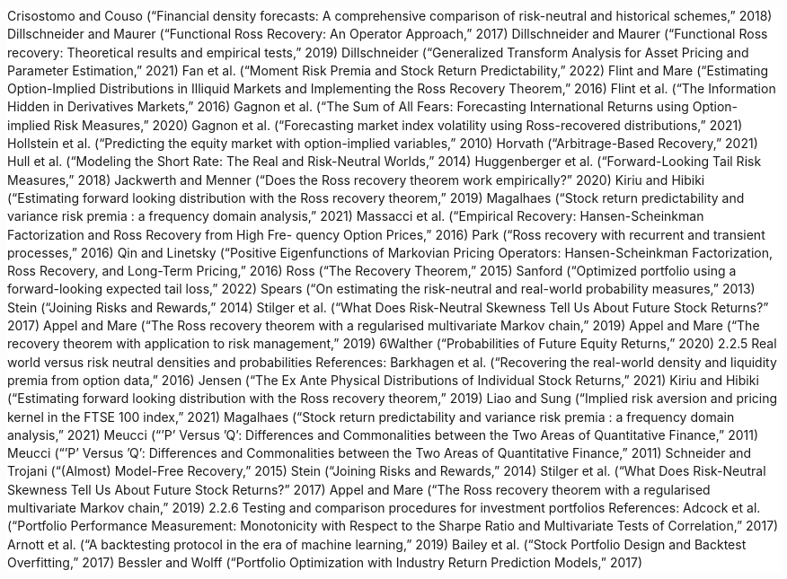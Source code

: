 Crisostomo and Couso (“Financial density forecasts: A comprehensive comparison of risk\-neutral and historical
schemes,” 2018\)
Dillschneider and Maurer (“Functional Ross Recovery: An Operator Approach,” 2017\)
Dillschneider and Maurer (“Functional Ross recovery: Theoretical results and empirical tests,” 2019\)
Dillschneider (“Generalized Transform Analysis for Asset Pricing and Parameter Estimation,” 2021\)
Fan et al. (“Moment Risk Premia and Stock Return Predictability,” 2022\)
Flint and Mare (“Estimating Option\-Implied Distributions in Illiquid Markets and Implementing the Ross
Recovery Theorem,” 2016\)
Flint et al. (“The Information Hidden in Derivatives Markets,” 2016\)
Gagnon et al. (“The Sum of All Fears: Forecasting International Returns using Option\-implied Risk Measures,”
2020\)
Gagnon et al. (“Forecasting market index volatility using Ross\-recovered distributions,” 2021\)
Hollstein et al. (“Predicting the equity market with option\-implied variables,” 2010\)
Horvath (“Arbitrage\-Based Recovery,” 2021\)
Hull et al. (“Modeling the Short Rate: The Real and Risk\-Neutral Worlds,” 2014\)
Huggenberger et al. (“Forward\-Looking Tail Risk Measures,” 2018\)
Jackwerth and Menner (“Does the Ross recovery theorem work empirically?” 2020\)
Kiriu and Hibiki (“Estimating forward looking distribution with the Ross recovery theorem,” 2019\)
Magalhaes (“Stock return predictability and variance risk premia : a frequency domain analysis,” 2021\)
Massacci et al. (“Empirical Recovery: Hansen\-Scheinkman Factorization and Ross Recovery from High Fre\-
quency Option Prices,” 2016\)
Park (“Ross recovery with recurrent and transient processes,” 2016\)
Qin and Linetsky (“Positive Eigenfunctions of Markovian Pricing Operators: Hansen\-Scheinkman Factorization,
Ross Recovery, and Long\-Term Pricing,” 2016\)
Ross (“The Recovery Theorem,” 2015\)
Sanford (“Optimized portfolio using a forward\-looking expected tail loss,” 2022\)
Spears (“On estimating the risk\-neutral and real\-world probability measures,” 2013\)
Stein (“Joining Risks and Rewards,” 2014\)
Stilger et al. (“What Does Risk\-Neutral Skewness Tell Us About Future Stock Returns?” 2017\)
Appel and Mare (“The Ross recovery theorem with a regularised multivariate Markov chain,” 2019\)
Appel and Mare (“The recovery theorem with application to risk management,” 2019\)
6Walther (“Probabilities of Future Equity Returns,” 2020\)
2\.2\.5 Real world versus risk neutral densities and probabilities
References:
Barkhagen et al. (“Recovering the real\-world density and liquidity premia from option data,” 2016\)
Jensen (“The Ex Ante Physical Distributions of Individual Stock Returns,” 2021\)
Kiriu and Hibiki (“Estimating forward looking distribution with the Ross recovery theorem,” 2019\)
Liao and Sung (“Implied risk aversion and pricing kernel in the FTSE 100 index,” 2021\)
Magalhaes (“Stock return predictability and variance risk premia : a frequency domain analysis,” 2021\)
Meucci (“’P’ Versus ’Q’: Differences and Commonalities between the Two Areas of Quantitative Finance,” 2011\)
Meucci (“’P’ Versus ’Q’: Differences and Commonalities between the Two Areas of Quantitative Finance,” 2011\)
Schneider and Trojani (“(Almost) Model\-Free Recovery,” 2015\)
Stein (“Joining Risks and Rewards,” 2014\)
Stilger et al. (“What Does Risk\-Neutral Skewness Tell Us About Future Stock Returns?” 2017\)
Appel and Mare (“The Ross recovery theorem with a regularised multivariate Markov chain,” 2019\)
2\.2\.6 Testing and comparison procedures for investment portfolios
References:
Adcock et al. (“Portfolio Performance Measurement: Monotonicity with Respect to the Sharpe Ratio and
Multivariate Tests of Correlation,” 2017\)
Arnott et al. (“A backtesting protocol in the era of machine learning,” 2019\)
Bailey et al. (“Stock Portfolio Design and Backtest Overfitting,” 2017\)
Bessler and Wolff (“Portfolio Optimization with Industry Return Prediction Models,” 2017\)